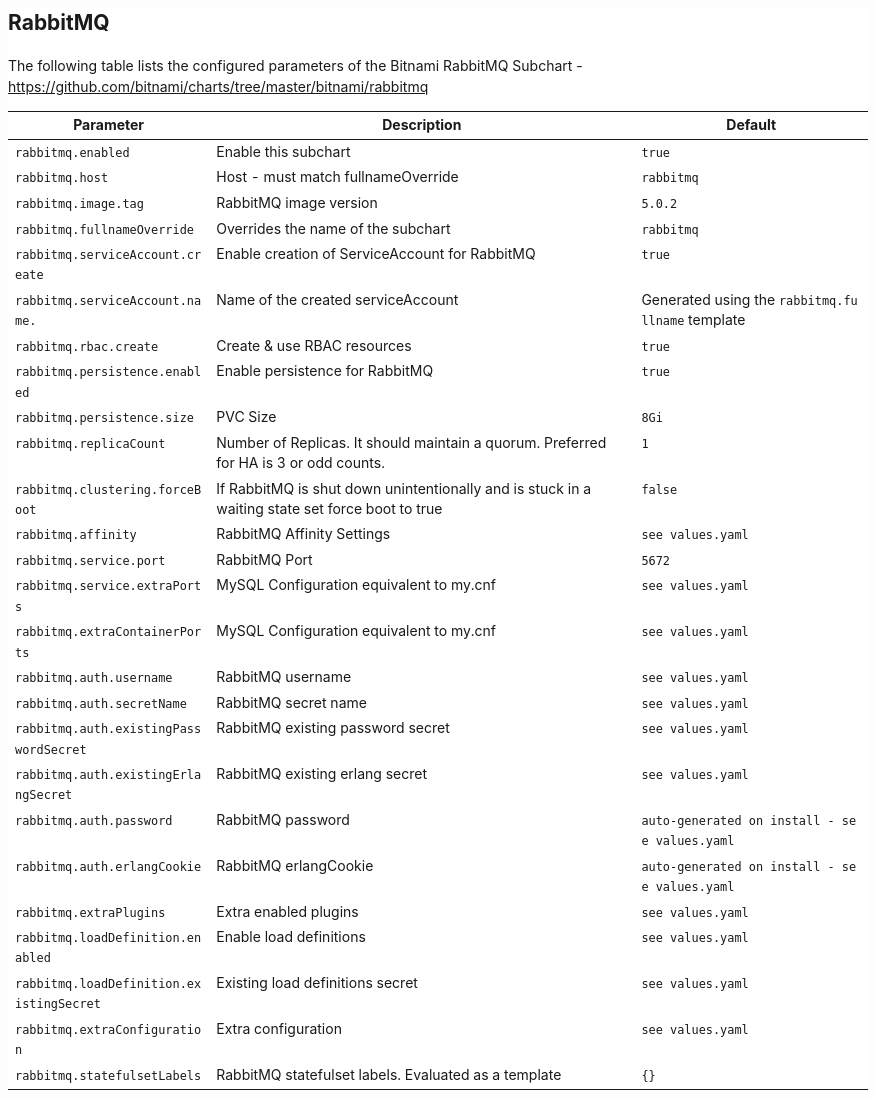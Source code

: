 ## RabbitMQ
The following table lists the configured parameters of the Bitnami RabbitMQ Subchart - https://github.com/bitnami/charts/tree/master/bitnami/rabbitmq

| Parameter                        | Description                               | Default                                                      |
| -----------------------------    | -----------------------------------       | -----------------------------------------------------------  |
| `rabbitmq.enabled`                | Enable this subchart   | `true` |
| `rabbitmq.host`                |  Host - must match fullnameOverride  | `rabbitmq` |
| `rabbitmq.image.tag`    | RabbitMQ image version | `5.0.2` |
| `rabbitmq.fullnameOverride`                | Overrides the name of the subchart   | `rabbitmq` |
| `rabbitmq.serviceAccount.create`                | Enable creation of ServiceAccount for RabbitMQ    | `true` |
| `rabbitmq.serviceAccount.name.`                | Name of the created serviceAccount | Generated using the `rabbitmq.fullname` template |
| `rabbitmq.rbac.create`       | Create & use RBAC resources   | `true` |
| `rabbitmq.persistence.enabled`                | Enable persistence for RabbitMQ   | `true` |
| `rabbitmq.persistence.size`                | PVC Size   | `8Gi` |
| `rabbitmq.replicaCount`                | Number of Replicas. It should maintain a quorum. Preferred for HA is 3 or odd counts.  | `1` |
| `rabbitmq.clustering.forceBoot`                | If RabbitMQ is shut down unintentionally and is stuck in a waiting state set force boot to true  | `false` |
| `rabbitmq.affinity`                | RabbitMQ Affinity Settings | `see values.yaml` |
| `rabbitmq.service.port`                | RabbitMQ Port   | `5672` |
| `rabbitmq.service.extraPorts`                | MySQL Configuration equivalent to my.cnf   | `see values.yaml` |
| `rabbitmq.extraContainerPorts`                | MySQL Configuration equivalent to my.cnf   | `see values.yaml` |
| `rabbitmq.auth.username`                | RabbitMQ username   | `see values.yaml` |
| `rabbitmq.auth.secretName`                | RabbitMQ secret name   | `see values.yaml` |
| `rabbitmq.auth.existingPasswordSecret`                | RabbitMQ existing password secret | `see values.yaml` |
| `rabbitmq.auth.existingErlangSecret`                | RabbitMQ existing erlang secret   | `see values.yaml` |
| `rabbitmq.auth.password`                | RabbitMQ password   | `auto-generated on install - see values.yaml` |
| `rabbitmq.auth.erlangCookie`                | RabbitMQ erlangCookie   | `auto-generated on install - see values.yaml` |
| `rabbitmq.extraPlugins`                | Extra enabled plugins | `see values.yaml` |
| `rabbitmq.loadDefinition.enabled`                | Enable load definitions   | `see values.yaml` |
| `rabbitmq.loadDefinition.existingSecret`                | Existing load definitions secret   | `see values.yaml` |
| `rabbitmq.extraConfiguration`                | Extra configuration   | `see values.yaml` |
| `rabbitmq.statefulsetLabels` | RabbitMQ statefulset labels. Evaluated as a template | `{}` |
